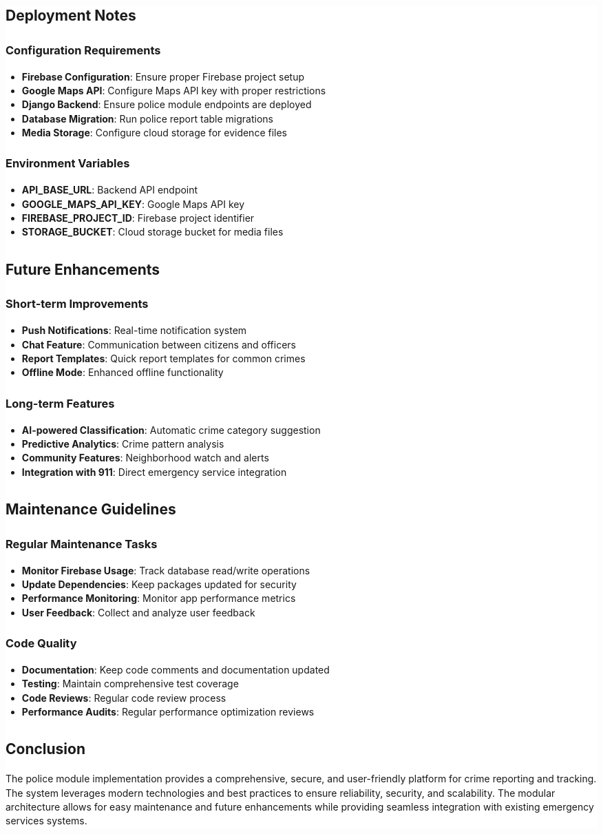 ## Deployment Notes

### Configuration Requirements
- **Firebase Configuration**: Ensure proper Firebase project setup
- **Google Maps API**: Configure Maps API key with proper restrictions
- **Django Backend**: Ensure police module endpoints are deployed
- **Database Migration**: Run police report table migrations
- **Media Storage**: Configure cloud storage for evidence files

### Environment Variables
- **API_BASE_URL**: Backend API endpoint
- **GOOGLE_MAPS_API_KEY**: Google Maps API key
- **FIREBASE_PROJECT_ID**: Firebase project identifier
- **STORAGE_BUCKET**: Cloud storage bucket for media files

## Future Enhancements

### Short-term Improvements
- **Push Notifications**: Real-time notification system
- **Chat Feature**: Communication between citizens and officers
- **Report Templates**: Quick report templates for common crimes
- **Offline Mode**: Enhanced offline functionality

### Long-term Features
- **AI-powered Classification**: Automatic crime category suggestion
- **Predictive Analytics**: Crime pattern analysis
- **Community Features**: Neighborhood watch and alerts
- **Integration with 911**: Direct emergency service integration

## Maintenance Guidelines

### Regular Maintenance Tasks
- **Monitor Firebase Usage**: Track database read/write operations
- **Update Dependencies**: Keep packages updated for security
- **Performance Monitoring**: Monitor app performance metrics
- **User Feedback**: Collect and analyze user feedback

### Code Quality
- **Documentation**: Keep code comments and documentation updated
- **Testing**: Maintain comprehensive test coverage
- **Code Reviews**: Regular code review process
- **Performance Audits**: Regular performance optimization reviews

## Conclusion

The police module implementation provides a comprehensive, secure, and user-friendly platform for crime reporting and tracking. The system leverages modern technologies and best practices to ensure reliability, security, and scalability. The modular architecture allows for easy maintenance and future enhancements while providing seamless integration with existing emergency services systems.

